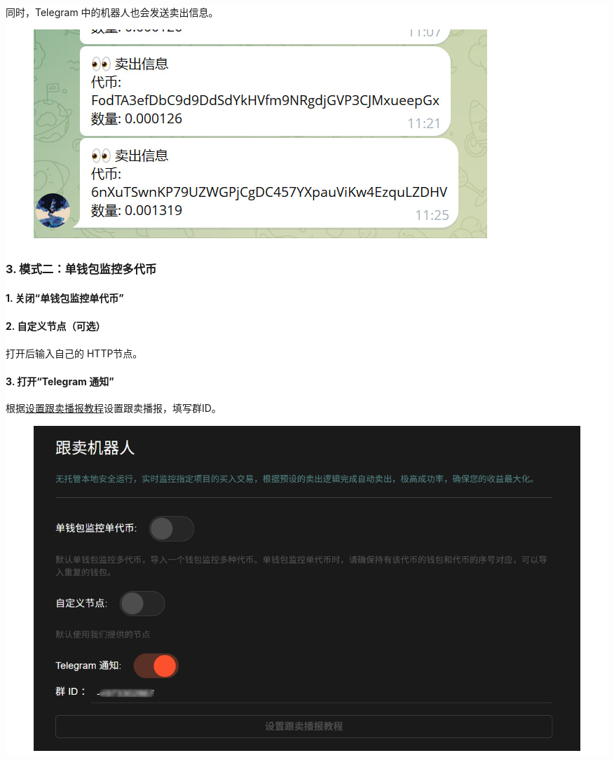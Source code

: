 同时，Telegram 中的机器人也会发送卖出信息。

<figure><img src="../../.gitbook/assets/photo_2025-07-18_11-28-52.jpg" alt=""><figcaption></figcaption></figure>

### 3. 模式二：单钱包监控多代币

#### 1. 关闭“单钱包监控单代币”

#### 2. 自定义节点（可选）

打开后输入自己的 HTTP节点。

#### 3. 打开“Telegram 通知”

根据[设置跟卖播报教程](https://docs.gtokentool.com/solana/airdrop-section/set-up-follow-up-selling-broadcasts-tutorial)设置跟卖播报，填写群ID。

<figure><img src="../../.gitbook/assets/Snipaste_2025-08-23_14-43-59.png" alt=""><figcaption></figcaption></figure>

